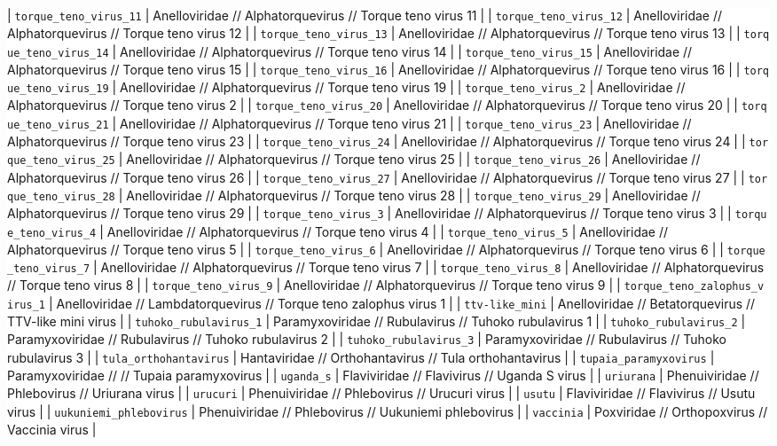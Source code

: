 | `torque_teno_virus_11` | Anelloviridae // Alphatorquevirus // Torque teno virus 11 |
| `torque_teno_virus_12` | Anelloviridae // Alphatorquevirus // Torque teno virus 12 |
| `torque_teno_virus_13` | Anelloviridae // Alphatorquevirus // Torque teno virus 13 |
| `torque_teno_virus_14` | Anelloviridae // Alphatorquevirus // Torque teno virus 14 |
| `torque_teno_virus_15` | Anelloviridae // Alphatorquevirus // Torque teno virus 15 |
| `torque_teno_virus_16` | Anelloviridae // Alphatorquevirus // Torque teno virus 16 |
| `torque_teno_virus_19` | Anelloviridae // Alphatorquevirus // Torque teno virus 19 |
| `torque_teno_virus_2` | Anelloviridae // Alphatorquevirus // Torque teno virus 2 |
| `torque_teno_virus_20` | Anelloviridae // Alphatorquevirus // Torque teno virus 20 |
| `torque_teno_virus_21` | Anelloviridae // Alphatorquevirus // Torque teno virus 21 |
| `torque_teno_virus_23` | Anelloviridae // Alphatorquevirus // Torque teno virus 23 |
| `torque_teno_virus_24` | Anelloviridae // Alphatorquevirus // Torque teno virus 24 |
| `torque_teno_virus_25` | Anelloviridae // Alphatorquevirus // Torque teno virus 25 |
| `torque_teno_virus_26` | Anelloviridae // Alphatorquevirus // Torque teno virus 26 |
| `torque_teno_virus_27` | Anelloviridae // Alphatorquevirus // Torque teno virus 27 |
| `torque_teno_virus_28` | Anelloviridae // Alphatorquevirus // Torque teno virus 28 |
| `torque_teno_virus_29` | Anelloviridae // Alphatorquevirus // Torque teno virus 29 |
| `torque_teno_virus_3` | Anelloviridae // Alphatorquevirus // Torque teno virus 3 |
| `torque_teno_virus_4` | Anelloviridae // Alphatorquevirus // Torque teno virus 4 |
| `torque_teno_virus_5` | Anelloviridae // Alphatorquevirus // Torque teno virus 5 |
| `torque_teno_virus_6` | Anelloviridae // Alphatorquevirus // Torque teno virus 6 |
| `torque_teno_virus_7` | Anelloviridae // Alphatorquevirus // Torque teno virus 7 |
| `torque_teno_virus_8` | Anelloviridae // Alphatorquevirus // Torque teno virus 8 |
| `torque_teno_virus_9` | Anelloviridae // Alphatorquevirus // Torque teno virus 9 |
| `torque_teno_zalophus_virus_1` | Anelloviridae // Lambdatorquevirus // Torque teno zalophus virus 1 |
| `ttv-like_mini` | Anelloviridae // Betatorquevirus // TTV-like mini virus |
| `tuhoko_rubulavirus_1` | Paramyxoviridae // Rubulavirus // Tuhoko rubulavirus 1 |
| `tuhoko_rubulavirus_2` | Paramyxoviridae // Rubulavirus // Tuhoko rubulavirus 2 |
| `tuhoko_rubulavirus_3` | Paramyxoviridae // Rubulavirus // Tuhoko rubulavirus 3 |
| `tula_orthohantavirus` | Hantaviridae // Orthohantavirus // Tula orthohantavirus |
| `tupaia_paramyxovirus` | Paramyxoviridae //  // Tupaia paramyxovirus |
| `uganda_s` | Flaviviridae // Flavivirus // Uganda S virus |
| `uriurana` | Phenuiviridae // Phlebovirus // Uriurana virus |
| `urucuri` | Phenuiviridae // Phlebovirus // Urucuri virus |
| `usutu` | Flaviviridae // Flavivirus // Usutu virus |
| `uukuniemi_phlebovirus` | Phenuiviridae // Phlebovirus // Uukuniemi phlebovirus |
| `vaccinia` | Poxviridae // Orthopoxvirus // Vaccinia virus |